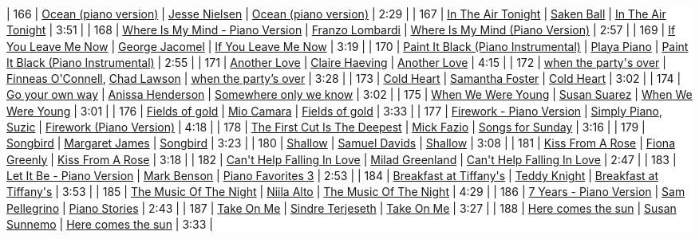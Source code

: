 | 166 | [Ocean \(piano version\)](https://open.spotify.com/track/41eazwc8ETHZWXEyZuYWU4) | [Jesse Nielsen](https://open.spotify.com/artist/28hL1CMeKSmGDu43cUqsWW) | [Ocean \(piano version\)](https://open.spotify.com/album/72bbEXTqg75eBCue0rBhUv) | 2:29 |
| 167 | [In The Air Tonight](https://open.spotify.com/track/6NTdYJI8jF1fsIg9VBz15H) | [Saken Ball](https://open.spotify.com/artist/20APR8hr4zLQDIqGRCBZs9) | [In The Air Tonight](https://open.spotify.com/album/21IBJizjTDWLzK0NDf8J6w) | 3:51 |
| 168 | [Where Is My Mind \- Piano Version](https://open.spotify.com/track/0zQtjScTZ86NyycgdwdoKm) | [Franzo Lombardi](https://open.spotify.com/artist/15ni2yrvUsiGIc3jelBMt0) | [Where Is My Mind \(Piano Version\)](https://open.spotify.com/album/3Y8Rhwn1EIQbfcVNyNQCRX) | 2:57 |
| 169 | [If You Leave Me Now](https://open.spotify.com/track/0k3eB65qL3T1GQyJmGNUgV) | [George Jacomel](https://open.spotify.com/artist/44bWSBuHUEo6M84U8E0i6q) | [If You Leave Me Now](https://open.spotify.com/album/1sBYO3z6cl6Fd6NNOPeGxu) | 3:19 |
| 170 | [Paint It Black \(Piano Instrumental\)](https://open.spotify.com/track/1JIZyPwBqHje2dzKXoONSy) | [Playa Piano](https://open.spotify.com/artist/163PshEvNd3i3RdxHXGTii) | [Paint It Black \(Piano Instrumental\)](https://open.spotify.com/album/772xaFGzw2bjGQHJuqAru4) | 2:55 |
| 171 | [Another Love](https://open.spotify.com/track/0KftI0uc1qEk2ZCbxdH1dI) | [Claire Haeving](https://open.spotify.com/artist/1TwEiPFLOc40tfIB7EvaWX) | [Another Love](https://open.spotify.com/album/22vJvIcxcejxBJxNYtV0uc) | 4:15 |
| 172 | [when the party's over](https://open.spotify.com/track/6JWWuoeyToc9bBZkgWtQ9L) | [Finneas O'Connell](https://open.spotify.com/artist/7hCuNVmOMT7ntattMgmL96), [Chad Lawson](https://open.spotify.com/artist/72uoxerTvAd7x3cbfYmNc8) | [when the party’s over](https://open.spotify.com/album/6vyEqEM1JWBJFnzr0rMp5T) | 3:28 |
| 173 | [Cold Heart](https://open.spotify.com/track/2JR1wrR7VqWbVHjwuXl6uG) | [Samantha Foster](https://open.spotify.com/artist/0YBUHAWLRIYv0e1aTE6lJx) | [Cold Heart](https://open.spotify.com/album/2MiytJKrSJKjN8pdleNbyS) | 3:02 |
| 174 | [Go your own way](https://open.spotify.com/track/16pcdSTB0XzKh0fDa2bqHt) | [Anissa Henderson](https://open.spotify.com/artist/7hWN9tSQOmj0pafX5UWsjE) | [Somewhere only we know](https://open.spotify.com/album/7sTmrR8KKOUvFIM1RgeSbx) | 3:02 |
| 175 | [When We Were Young](https://open.spotify.com/track/1BJ1tfLa2reIcql4Xt4l9J) | [Susan Suarez](https://open.spotify.com/artist/7zXgNwttTYAgW38YUb2eon) | [When We Were Young](https://open.spotify.com/album/5dhtfQaRHSqvallSRzDUb6) | 3:01 |
| 176 | [Fields of gold](https://open.spotify.com/track/0XQKhaXCmkXURkz92za8pX) | [Mio Camara](https://open.spotify.com/artist/3IxsGUuQ0znzQTqASdftJq) | [Fields of gold](https://open.spotify.com/album/5rhWv8xXKNsfXKkTOOIhlv) | 3:33 |
| 177 | [Firework \- Piano Version](https://open.spotify.com/track/3aHt6aFoIXjks12rLBiQ3f) | [Simply Piano](https://open.spotify.com/artist/4OJ6BinFB6gr6Jo8NTfuv7), [Suzic](https://open.spotify.com/artist/0bF9vg6HUjKc4P16EelCF9) | [Firework \(Piano Version\)](https://open.spotify.com/album/4vu5H06xxXIljRUP6E3ZNJ) | 4:18 |
| 178 | [The First Cut Is The Deepest](https://open.spotify.com/track/2AOwriifqUUyINxFwNqItE) | [Mick Fazio](https://open.spotify.com/artist/62ZayiWK1lr4ROa7YqpKkx) | [Songs for Sunday](https://open.spotify.com/album/0NqYqAmh1MwXEoJJPYBFwt) | 3:16 |
| 179 | [Songbird](https://open.spotify.com/track/0x3AueQ6AKh6xjMMuUrt0s) | [Margaret James](https://open.spotify.com/artist/61mMq7qWCIxypmj1Cmk0wZ) | [Songbird](https://open.spotify.com/album/0uScauUyfKmQhAIckBMERn) | 3:23 |
| 180 | [Shallow](https://open.spotify.com/track/71MLdZtvy7QJq9XH2hbDf1) | [Samuel Davids](https://open.spotify.com/artist/56TUZEQJVupybMUEyP3qgY) | [Shallow](https://open.spotify.com/album/3RcPaH9lePzVGTUdK2KGQ8) | 3:08 |
| 181 | [Kiss From A Rose](https://open.spotify.com/track/1bXpC6d1HeFKiboBnWChfq) | [Fiona Greenly](https://open.spotify.com/artist/1o7MqXOsAEoLkc9YEj7m9c) | [Kiss From A Rose](https://open.spotify.com/album/6l6H11DfTD1fr2LekdI9Ky) | 3:18 |
| 182 | [Can't Help Falling In Love](https://open.spotify.com/track/3Al9JtsJjMBHt2UjxvnBzD) | [Milad Greenland](https://open.spotify.com/artist/72SSLPJ7pQvCRIGGscVrnr) | [Can't Help Falling In Love](https://open.spotify.com/album/26gRNrHNzMjrzNBqWxGyCn) | 2:47 |
| 183 | [Let It Be \- Piano Version](https://open.spotify.com/track/6WTikw3wYizU78xt0ahfKv) | [Mark Benson](https://open.spotify.com/artist/1IaIpFqqzozfCnPECU9vOb) | [Piano Favorites 3](https://open.spotify.com/album/03oFXdELtbbLIPkr2FHpHq) | 2:53 |
| 184 | [Breakfast at Tiffany's](https://open.spotify.com/track/1UA661yYObGyJnCoHuUCSc) | [Teddy Knight](https://open.spotify.com/artist/0fOXXu7hSPOCnufvtl9xd7) | [Breakfast at Tiffany's](https://open.spotify.com/album/6QGDeMqLkc9H8McxeYaHnx) | 3:53 |
| 185 | [The Music Of The Night](https://open.spotify.com/track/19SbG4LbAtPp6rrc54ZZVS) | [Niila Alto](https://open.spotify.com/artist/2Dx4S8w95AxrvdhJKQVkmC) | [The Music Of The Night](https://open.spotify.com/album/19gJXpMuISfxSL8E95p2bN) | 4:29 |
| 186 | [7 Years \- Piano Version](https://open.spotify.com/track/7HumU69n9DlGp6UdMkGw7W) | [Sam Pellegrino](https://open.spotify.com/artist/77KLCgIKmA4UiRzQaY4ke5) | [Piano Stories](https://open.spotify.com/album/4KlPbXSlaW03DnUXr4EqqR) | 2:43 |
| 187 | [Take On Me](https://open.spotify.com/track/3lYUVASPJuGCL68xJnD8sP) | [Sindre Terjeseth](https://open.spotify.com/artist/2cXvywrcAETXsxerQR4jEs) | [Take On Me](https://open.spotify.com/album/5alEotzlu1XpJyLm5UIP0j) | 3:27 |
| 188 | [Here comes the sun](https://open.spotify.com/track/4pEQKbooMLwdyqQ13gTQfx) | [Susan Sunnemo](https://open.spotify.com/artist/1ZyaRKG1kRNm8pILCfWMz7) | [Here comes the sun](https://open.spotify.com/album/5f6Qq5sg3NwF74LGc5hgPF) | 3:33 |